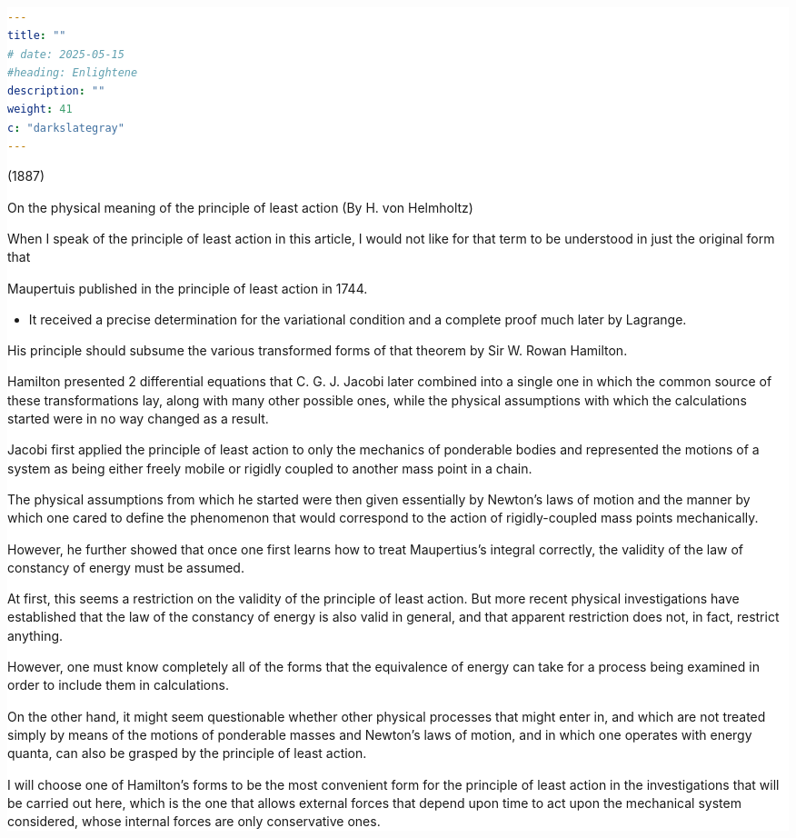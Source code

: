 ```yaml
---
title: ""
# date: 2025-05-15
#heading: Enlightene
description: ""
weight: 41
c: "darkslategray"
---
```



(1887)

On the physical meaning of the principle of least action
(By H. von Helmholtz)


When I speak of the principle of least action in this article, I would not like for that
term to be understood in just the original form that 

Maupertuis published in the principle of least action in 1744.
- It received a precise determination for the variational condition and a complete proof much later by Lagrange. 

His principle should subsume the various transformed forms of that theorem by Sir W. Rowan Hamilton.

Hamilton presented 2 differential equations that C. G. J. Jacobi later combined into a single one in which the common source of these transformations lay, along with many other possible ones, while the physical assumptions with which the calculations started were in no way changed as a result.

Jacobi first applied the principle of least action to only the mechanics of ponderable bodies and represented the motions of a system as being either freely mobile or rigidly coupled to another mass point in a chain. 

The physical assumptions from which he started were then given essentially by Newton’s laws of motion and the manner by which one cared to define the phenomenon that would correspond to the action of rigidly-coupled mass points mechanically.

However, he further showed that once one first learns how to treat Maupertius’s integral correctly, the validity of the law of constancy of energy must be assumed.

At first, this seems a restriction on the validity of the principle of least action. But more recent physical investigations have established that the law of the constancy of energy is also valid in general, and that apparent restriction does not, in fact, restrict anything.

However, one must know completely all of the forms that the equivalence of energy can take for a process being examined in order to include them in calculations. 

On the other hand, it might seem questionable whether other physical processes that might enter in, and which are not treated simply by means of the motions of ponderable masses and Newton’s laws of motion, and in which one operates with energy quanta, can also be grasped by the principle of least action.

I will choose one of Hamilton’s forms to be the most convenient form for the principle of least action in the investigations that will be carried out here, which is the one that allows external forces that depend upon time to act upon the mechanical system considered, whose internal forces are only conservative ones. 
